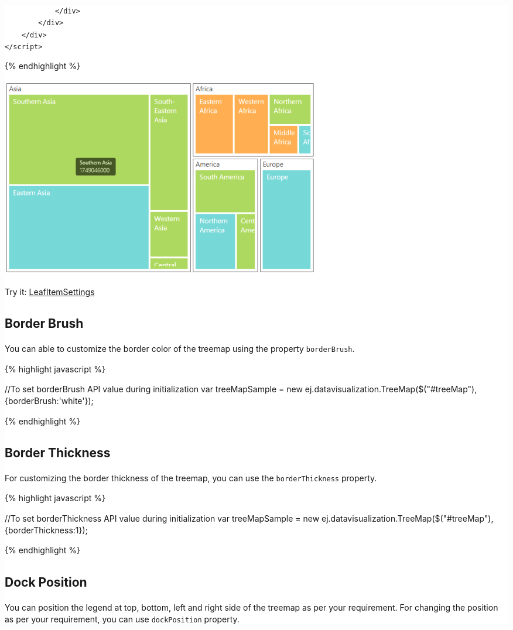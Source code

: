                 </div>
            </div>
        </div>            
    </script>


{% endhighlight %}



![](Customization_images/Customization_img4.png)

Try it: [LeafItemSettings](http://jsplayground.syncfusion.com/gec0w4gb)

## Border Brush

You can able to customize the border color of the treemap using the property `borderBrush`. 

{% highlight javascript %}
 
//To set borderBrush API value during initialization 
 var treeMapSample = new ej.datavisualization.TreeMap($("#treeMap"), {borderBrush:'white'});

{% endhighlight %}

## Border Thickness

For customizing the border thickness of the treemap, you can use the `borderThickness` property.

{% highlight javascript %}
 
//To set borderThickness API value during initialization 
  var treeMapSample = new ej.datavisualization.TreeMap($("#treeMap"), {borderThickness:1});

{% endhighlight %}

## Dock Position

You can position the legend at top, bottom, left and right side of the treemap as per your requirement. For changing the position as per your requirement, you can use `dockPosition` property.
